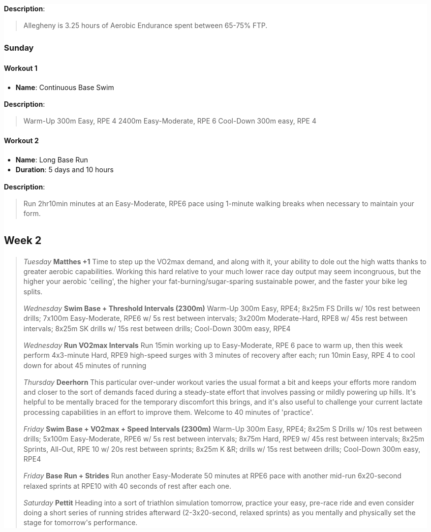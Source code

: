 **Description**:

> Allegheny is 3.25 hours of Aerobic Endurance spent between 65-75% FTP.


### Sunday 

#### Workout 1
* **Name**: Continuous Base Swim


**Description**:

> Warm-Up 300m Easy, RPE 4 2400m Easy-Moderate, RPE 6 Cool-Down 300m easy, RPE 4

#### Workout 2
* **Name**: Long Base Run 
* **Duration**: 5 days and 10 hours


**Description**:

> Run 2hr10min minutes at an Easy-Moderate, RPE6 pace using 1-minute walking
> breaks when necessary to maintain your form.

## Week 2

> _Tuesday_ **Matthes +1** Time to step up the VO2max demand, and along with it,
> your ability to dole out the high watts thanks to greater aerobic
> capabilities. Working this hard relative to your much lower race day output
> may seem incongruous, but the higher your aerobic 'ceiling', the higher your
> fat-burning/sugar-sparing sustainable power, and the faster your bike leg
> splits.
> 
> _Wednesday_ **Swim Base + Threshold Intervals (2300m)** Warm-Up 300m Easy,
> RPE4; 8x25m FS Drills w/ 10s rest between drills; 7x100m Easy-Moderate, RPE6
> w/ 5s rest between intervals; 3x200m Moderate-Hard, RPE8 w/ 45s rest between
> intervals; 8x25m SK drills w/ 15s rest between drills; Cool-Down 300m easy,
> RPE4
> 
> _Wednesday_ **Run VO2max Intervals** Run 15min working up to Easy-Moderate,
> RPE 6 pace to warm up, then this week perform 4x3-minute Hard, RPE9 high-speed
> surges with 3 minutes of recovery after each; run 10min Easy, RPE 4 to cool
> down for about 45 minutes of running
> 
> _Thursday_ **Deerhorn** This particular over-under workout varies the usual
> format a bit and keeps your efforts more random and closer to the sort of
> demands faced during a steady-state effort that involves passing or mildly
> powering up hills. It's helpful to be mentally braced for the temporary
> discomfort this brings, and it's also useful to challenge your current lactate
> processing capabilities in an effort to improve them. Welcome to 40 minutes of
> 'practice'.
> 
> _Friday_ **Swim Base + VO2max + Speed Intervals (2300m)** Warm-Up 300m Easy,
> RPE4; 8x25m S Drills w/ 10s rest between drills; 5x100m Easy-Moderate, RPE6 w/
> 5s rest between intervals; 8x75m Hard, RPE9 w/ 45s rest between intervals;
> 8x25m Sprints, All-Out, RPE 10 w/ 20s rest between sprints; 8x25m K &R; drills
> w/ 15s rest between drills; Cool-Down 300m easy, RPE4
> 
> _Friday_ **Base Run + Strides** Run another Easy-Moderate 50 minutes at RPE6
> pace with another mid-run 6x20-second relaxed sprints at RPE10 with 40 seconds
> of rest after each one.
> 
> _Saturday_ **Pettit** Heading into a sort of triathlon simulation tomorrow,
> practice your easy, pre-race ride and even consider doing a short series of
> running strides afterward (2-3x20-second, relaxed sprints) as you mentally and
> physically set the stage for tomorrow's performance.